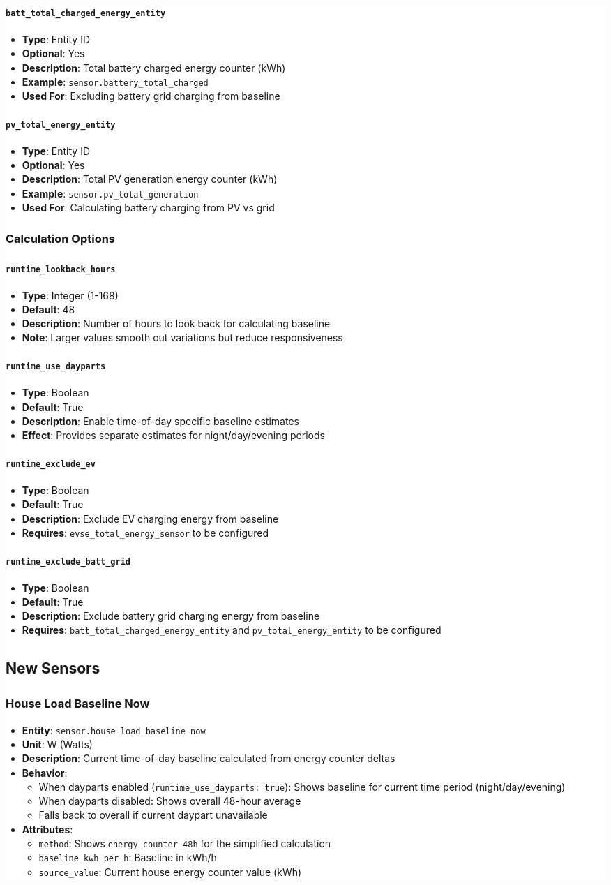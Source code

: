 #### `batt_total_charged_energy_entity`
- **Type**: Entity ID
- **Optional**: Yes
- **Description**: Total battery charged energy counter (kWh)
- **Example**: `sensor.battery_total_charged`
- **Used For**: Excluding battery grid charging from baseline

#### `pv_total_energy_entity`
- **Type**: Entity ID
- **Optional**: Yes
- **Description**: Total PV generation energy counter (kWh)
- **Example**: `sensor.pv_total_generation`
- **Used For**: Calculating battery charging from PV vs grid

### Calculation Options

#### `runtime_lookback_hours`
- **Type**: Integer (1-168)
- **Default**: 48
- **Description**: Number of hours to look back for calculating baseline
- **Note**: Larger values smooth out variations but reduce responsiveness

#### `runtime_use_dayparts`
- **Type**: Boolean
- **Default**: True
- **Description**: Enable time-of-day specific baseline estimates
- **Effect**: Provides separate estimates for night/day/evening periods

#### `runtime_exclude_ev`
- **Type**: Boolean
- **Default**: True
- **Description**: Exclude EV charging energy from baseline
- **Requires**: `evse_total_energy_sensor` to be configured

#### `runtime_exclude_batt_grid`
- **Type**: Boolean
- **Default**: True
- **Description**: Exclude battery grid charging energy from baseline
- **Requires**: `batt_total_charged_energy_entity` and `pv_total_energy_entity` to be configured

## New Sensors

### House Load Baseline Now
- **Entity**: `sensor.house_load_baseline_now`
- **Unit**: W (Watts)
- **Description**: Current time-of-day baseline calculated from energy counter deltas
- **Behavior**:
  - When dayparts enabled (`runtime_use_dayparts: true`): Shows baseline for current time period (night/day/evening)
  - When dayparts disabled: Shows overall 48-hour average
  - Falls back to overall if current daypart unavailable
- **Attributes**:
  - `method`: Shows `energy_counter_48h` for the simplified calculation
  - `baseline_kwh_per_h`: Baseline in kWh/h
  - `source_value`: Current house energy counter value (kWh)
